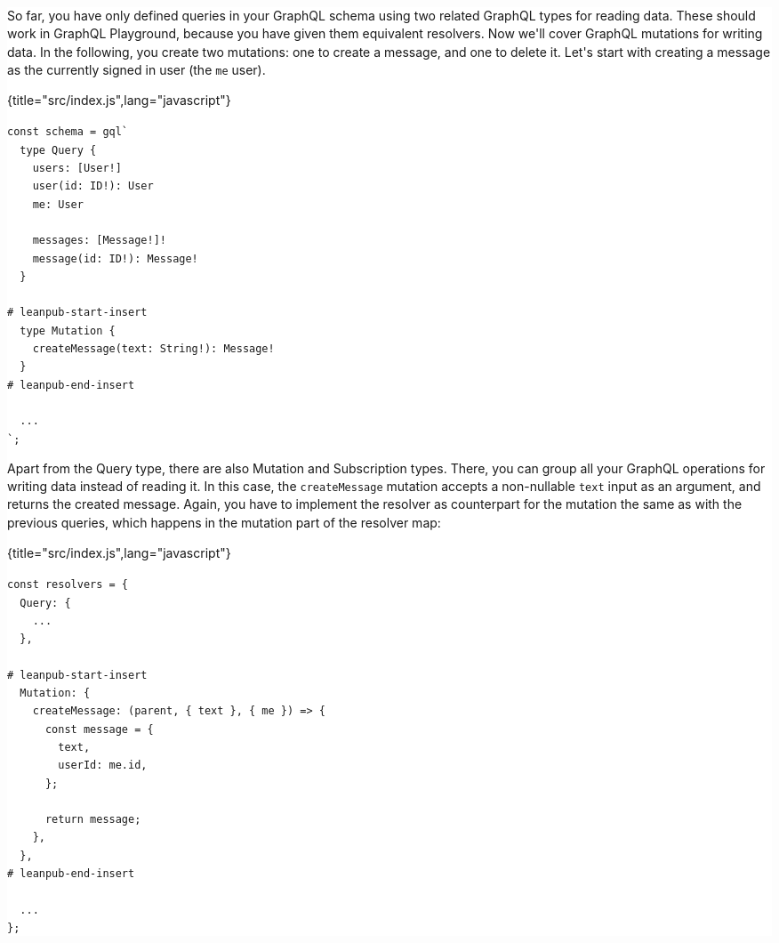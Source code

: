 So far, you have only defined queries in your GraphQL schema using two related GraphQL types for reading data. These should work in GraphQL Playground, because you have given them equivalent resolvers. Now we'll cover GraphQL mutations for writing data. In the following, you create two mutations: one to create a message, and one to delete it. Let's start with creating a message as the currently signed in user (the `me` user).

{title="src/index.js",lang="javascript"}
~~~~~~~~
const schema = gql`
  type Query {
    users: [User!]
    user(id: ID!): User
    me: User

    messages: [Message!]!
    message(id: ID!): Message!
  }

# leanpub-start-insert
  type Mutation {
    createMessage(text: String!): Message!
  }
# leanpub-end-insert

  ...
`;
~~~~~~~~

Apart from the Query type, there are also Mutation and Subscription types. There, you can group all your GraphQL operations for writing data instead of reading it. In this case, the `createMessage` mutation accepts a non-nullable `text` input as an argument, and returns the created message. Again, you have to implement the resolver as counterpart for the mutation the same as with the previous queries, which happens in the mutation part of the resolver map:

{title="src/index.js",lang="javascript"}
~~~~~~~~
const resolvers = {
  Query: {
    ...
  },

# leanpub-start-insert
  Mutation: {
    createMessage: (parent, { text }, { me }) => {
      const message = {
        text,
        userId: me.id,
      };

      return message;
    },
  },
# leanpub-end-insert

  ...
};
~~~~~~~~
